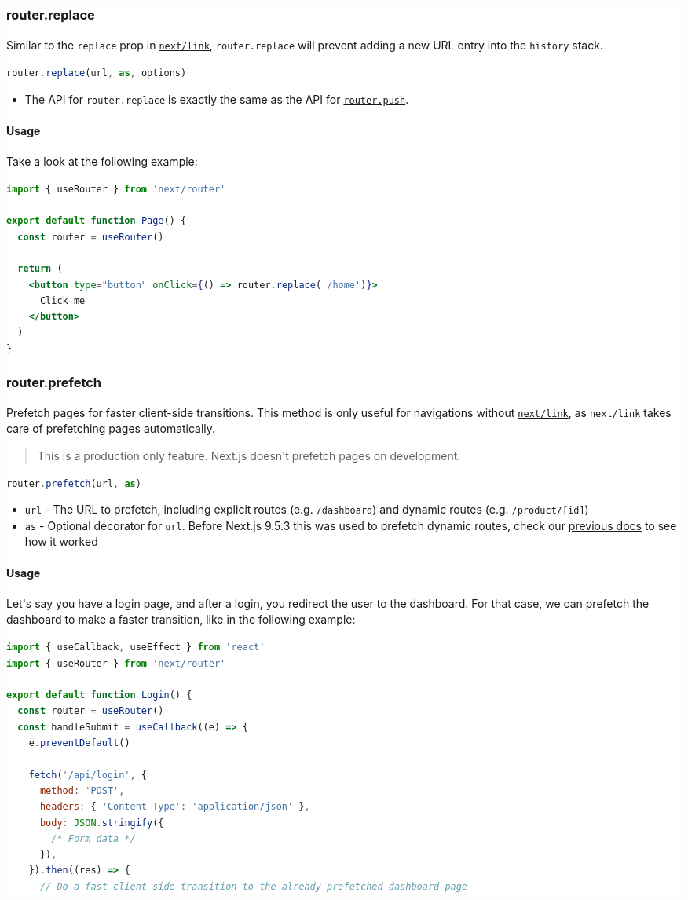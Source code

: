 ### router.replace

Similar to the `replace` prop in [`next/link`](/docs/api-reference/next/link), `router.replace` will prevent adding a new URL entry into the `history` stack.

```jsx
router.replace(url, as, options)
```

- The API for `router.replace` is exactly the same as the API for [`router.push`](#router.push).

#### Usage

Take a look at the following example:

```jsx
import { useRouter } from 'next/router'

export default function Page() {
  const router = useRouter()

  return (
    <button type="button" onClick={() => router.replace('/home')}>
      Click me
    </button>
  )
}
```

### router.prefetch

Prefetch pages for faster client-side transitions. This method is only useful for navigations without [`next/link`](/docs/api-reference/next/link), as `next/link` takes care of prefetching pages automatically.

> This is a production only feature. Next.js doesn't prefetch pages on development.

```jsx
router.prefetch(url, as)
```

- `url` - The URL to prefetch, including explicit routes (e.g. `/dashboard`) and dynamic routes (e.g. `/product/[id]`)
- `as` - Optional decorator for `url`. Before Next.js 9.5.3 this was used to prefetch dynamic routes, check our [previous docs](https://nextjs.org/docs/tag/v9.5.2/api-reference/next/link#dynamic-routes) to see how it worked

#### Usage

Let's say you have a login page, and after a login, you redirect the user to the dashboard. For that case, we can prefetch the dashboard to make a faster transition, like in the following example:

```jsx
import { useCallback, useEffect } from 'react'
import { useRouter } from 'next/router'

export default function Login() {
  const router = useRouter()
  const handleSubmit = useCallback((e) => {
    e.preventDefault()

    fetch('/api/login', {
      method: 'POST',
      headers: { 'Content-Type': 'application/json' },
      body: JSON.stringify({
        /* Form data */
      }),
    }).then((res) => {
      // Do a fast client-side transition to the already prefetched dashboard page
```